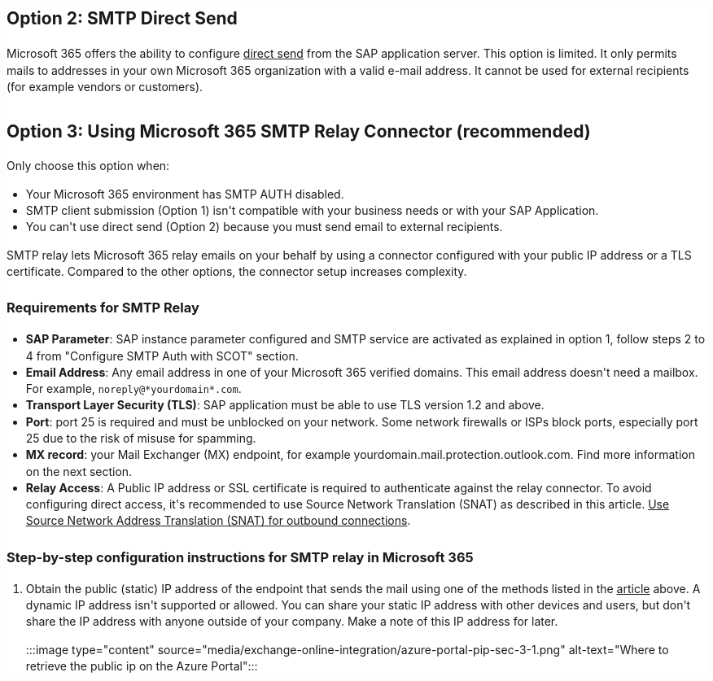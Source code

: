 ## Option 2: SMTP Direct Send

Microsoft 365 offers the ability to configure [direct send](/exchange/mail-flow-best-practices/how-to-set-up-a-multifunction-device-or-application-to-send-email-using-microsoft-365-or-office-365#option-2-send-mail-directly-from-your-printer-or-application-to-microsoft-365-or-office-365-direct-send) from the SAP application server. This option is limited. It only permits mails to addresses in your own Microsoft 365 organization with a valid e-mail address. It cannot be used for external recipients (for example vendors or customers).

## Option 3: Using Microsoft 365 SMTP Relay Connector (recommended)

Only choose this option when:

-   Your Microsoft 365 environment has SMTP AUTH disabled.
-   SMTP client submission (Option 1) isn't compatible with your business needs or with your SAP Application.
-   You can't use direct send (Option 2) because you must send email to external recipients.

SMTP relay lets Microsoft 365 relay emails on your behalf by using a connector configured with your public IP address or a TLS certificate. Compared to the other options, the connector setup increases complexity.

### Requirements for SMTP Relay

- **SAP Parameter**: SAP instance parameter configured and SMTP service are activated as explained in option 1, follow steps 2 to 4 from "Configure SMTP Auth with SCOT" section.
- **Email Address**: Any email address in one of your Microsoft 365 verified domains. This email address doesn't need a mailbox. For example, `noreply@*yourdomain*.com`.
- **Transport Layer Security (TLS)**: SAP application must be able to use TLS version 1.2 and above.
- **Port**: port 25 is required and must be unblocked on your network. Some network firewalls or ISPs block ports, especially port 25 due to the risk of misuse for spamming.
- **MX record**: your Mail Exchanger (MX) endpoint, for example yourdomain.mail.protection.outlook.com. Find more information on the next section.
- **Relay Access**: A Public IP address or SSL certificate is required to authenticate against the relay connector. To avoid configuring direct access, it's recommended to use Source Network Translation (SNAT) as described in this article. [Use Source Network Address Translation (SNAT) for outbound connections](../../load-balancer/load-balancer-outbound-connections.md).

### Step-by-step configuration instructions for SMTP relay in Microsoft 365

1. Obtain the public (static) IP address of the endpoint that sends the mail using one of the methods listed in the [article](../../load-balancer/load-balancer-outbound-connections.md) above. A dynamic IP address isn\'t supported or allowed. You can share your static IP address with other devices and users, but don't share the IP address with anyone outside of your company. Make a note of this IP address for later.

   :::image type="content" source="media/exchange-online-integration/azure-portal-pip-sec-3-1.png" alt-text="Where to retrieve the public ip on the Azure Portal":::
